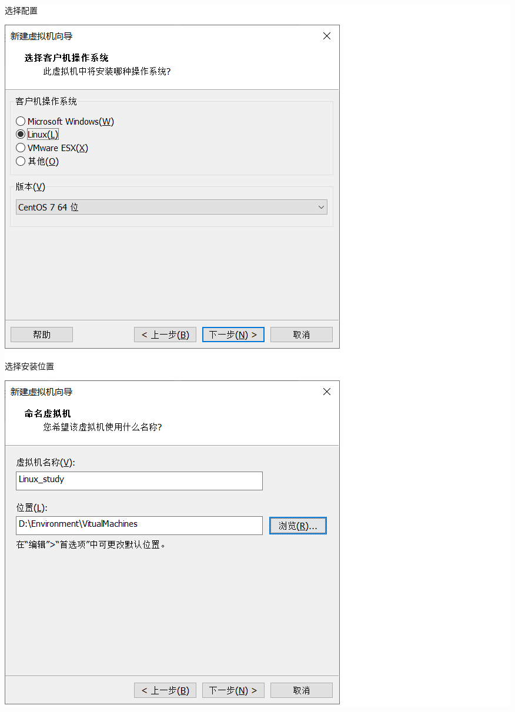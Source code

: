选择配置

![1657612514110](linux.assets/1657612514110.png)

选择安装位置

![1657612590154](linux.assets/1657612590154.png)
